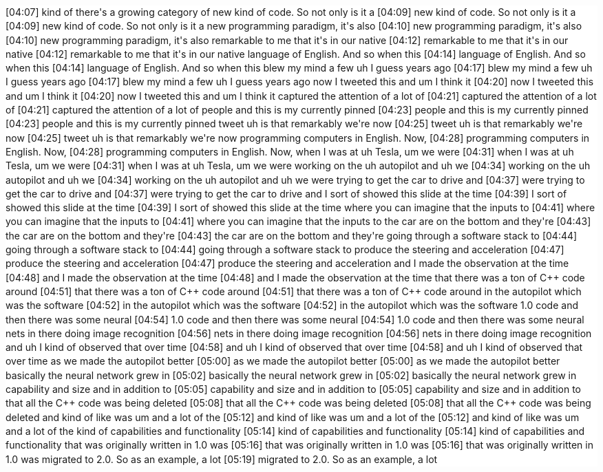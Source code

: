 [04:07] kind of there's a growing category of new kind of code. So not only is it a
[04:09] new kind of code. So not only is it a
[04:09] new kind of code. So not only is it a new programming paradigm, it's also
[04:10] new programming paradigm, it's also
[04:10] new programming paradigm, it's also remarkable to me that it's in our native
[04:12] remarkable to me that it's in our native
[04:12] remarkable to me that it's in our native language of English. And so when this
[04:14] language of English. And so when this
[04:14] language of English. And so when this blew my mind a few uh I guess years ago
[04:17] blew my mind a few uh I guess years ago
[04:17] blew my mind a few uh I guess years ago now I tweeted this and um I think it
[04:20] now I tweeted this and um I think it
[04:20] now I tweeted this and um I think it captured the attention of a lot of
[04:21] captured the attention of a lot of
[04:21] captured the attention of a lot of people and this is my currently pinned
[04:23] people and this is my currently pinned
[04:23] people and this is my currently pinned tweet uh is that remarkably we're now
[04:25] tweet uh is that remarkably we're now
[04:25] tweet uh is that remarkably we're now programming computers in English. Now,
[04:28] programming computers in English. Now,
[04:28] programming computers in English. Now, when I was at uh Tesla, um we were
[04:31] when I was at uh Tesla, um we were
[04:31] when I was at uh Tesla, um we were working on the uh autopilot and uh we
[04:34] working on the uh autopilot and uh we
[04:34] working on the uh autopilot and uh we were trying to get the car to drive and
[04:37] were trying to get the car to drive and
[04:37] were trying to get the car to drive and I sort of showed this slide at the time
[04:39] I sort of showed this slide at the time
[04:39] I sort of showed this slide at the time where you can imagine that the inputs to
[04:41] where you can imagine that the inputs to
[04:41] where you can imagine that the inputs to the car are on the bottom and they're
[04:43] the car are on the bottom and they're
[04:43] the car are on the bottom and they're going through a software stack to
[04:44] going through a software stack to
[04:44] going through a software stack to produce the steering and acceleration
[04:47] produce the steering and acceleration
[04:47] produce the steering and acceleration and I made the observation at the time
[04:48] and I made the observation at the time
[04:48] and I made the observation at the time that there was a ton of C++ code around
[04:51] that there was a ton of C++ code around
[04:51] that there was a ton of C++ code around in the autopilot which was the software
[04:52] in the autopilot which was the software
[04:52] in the autopilot which was the software 1.0 code and then there was some neural
[04:54] 1.0 code and then there was some neural
[04:54] 1.0 code and then there was some neural nets in there doing image recognition
[04:56] nets in there doing image recognition
[04:56] nets in there doing image recognition and uh I kind of observed that over time
[04:58] and uh I kind of observed that over time
[04:58] and uh I kind of observed that over time as we made the autopilot better
[05:00] as we made the autopilot better
[05:00] as we made the autopilot better basically the neural network grew in
[05:02] basically the neural network grew in
[05:02] basically the neural network grew in capability and size and in addition to
[05:05] capability and size and in addition to
[05:05] capability and size and in addition to that all the C++ code was being deleted
[05:08] that all the C++ code was being deleted
[05:08] that all the C++ code was being deleted and kind of like was um and a lot of the
[05:12] and kind of like was um and a lot of the
[05:12] and kind of like was um and a lot of the kind of capabilities and functionality
[05:14] kind of capabilities and functionality
[05:14] kind of capabilities and functionality that was originally written in 1.0 was
[05:16] that was originally written in 1.0 was
[05:16] that was originally written in 1.0 was migrated to 2.0. So as an example, a lot
[05:19] migrated to 2.0. So as an example, a lot